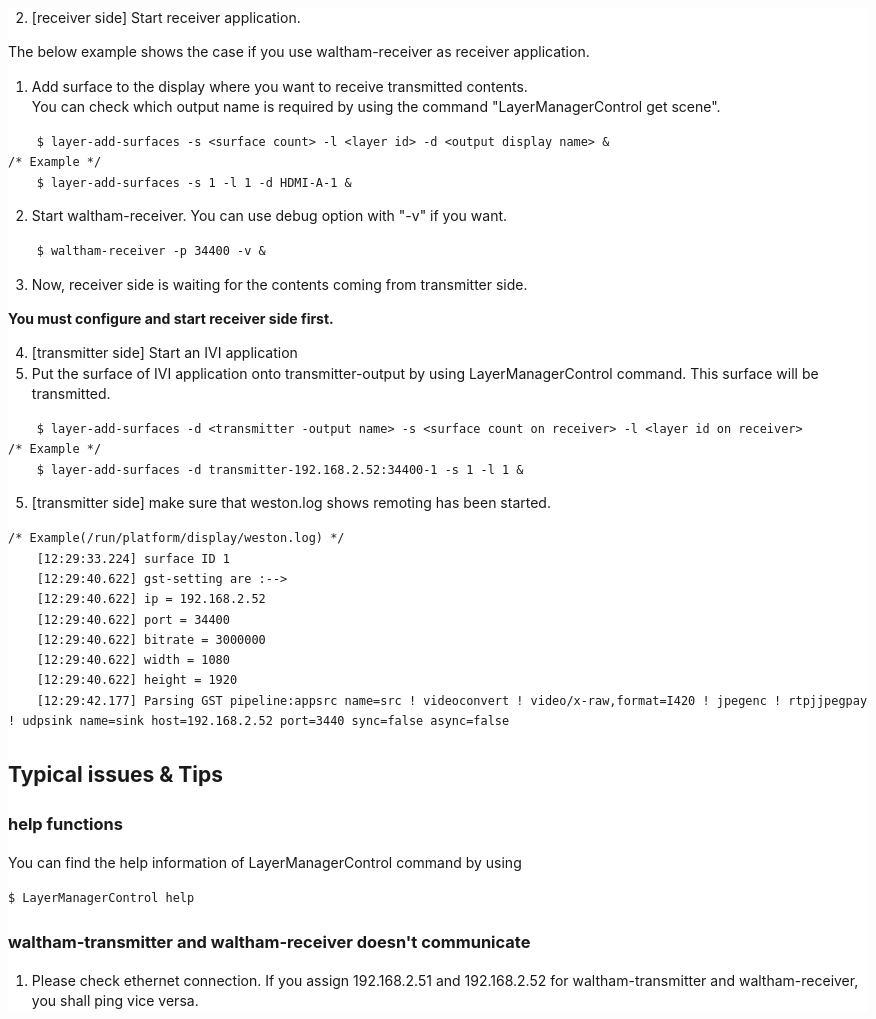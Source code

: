 2. [receiver side] Start receiver application. 

The below example shows the case if you use waltham-receiver as receiver application.

1. Add surface to the display where you want to receive transmitted contents.   
You can check which output name is required by using the command "LayerManagerControl get scene". 

```
	$ layer-add-surfaces -s <surface count> -l <layer id> -d <output display name> &
/* Example */
	$ layer-add-surfaces -s 1 -l 1 -d HDMI-A-1 &
```
2. Start waltham-receiver. You can use debug option with "-v" if you want.
```	
 	$ waltham-receiver -p 34400 -v &
```

3. Now, receiver side is waiting for the contents coming from transmitter side.

**You must configure and start receiver side first.**

4. [transmitter side] Start an IVI application
5. Put the surface of IVI application onto transmitter-output by using LayerManagerControl command.
This surface will be transmitted.

```
	$ layer-add-surfaces -d <transmitter -output name> -s <surface count on receiver> -l <layer id on receiver>
/* Example */
	$ layer-add-surfaces -d transmitter-192.168.2.52:34400-1 -s 1 -l 1 &
```

5. [transmitter side] make sure that weston.log shows remoting has been started.

```
/* Example(/run/platform/display/weston.log) */
	[12:29:33.224] surface ID 1
	[12:29:40.622] gst-setting are :-->
	[12:29:40.622] ip = 192.168.2.52
	[12:29:40.622] port = 34400
	[12:29:40.622] bitrate = 3000000
	[12:29:40.622] width = 1080
	[12:29:40.622] height = 1920
	[12:29:42.177] Parsing GST pipeline:appsrc name=src ! videoconvert ! video/x-raw,format=I420 ! jpegenc ! rtpjjpegpay ! udpsink name=sink host=192.168.2.52 port=3440 sync=false async=false
```

## Typical issues & Tips

### help functions
You can find the help information of LayerManagerControl command by using

``` 
$ LayerManagerControl help
```

### waltham-transmitter and waltham-receiver doesn't communicate
1. Please check ethernet connection. If you assign 192.168.2.51 and 192.168.2.52 for waltham-transmitter and waltham-receiver, you shall ping vice versa.
